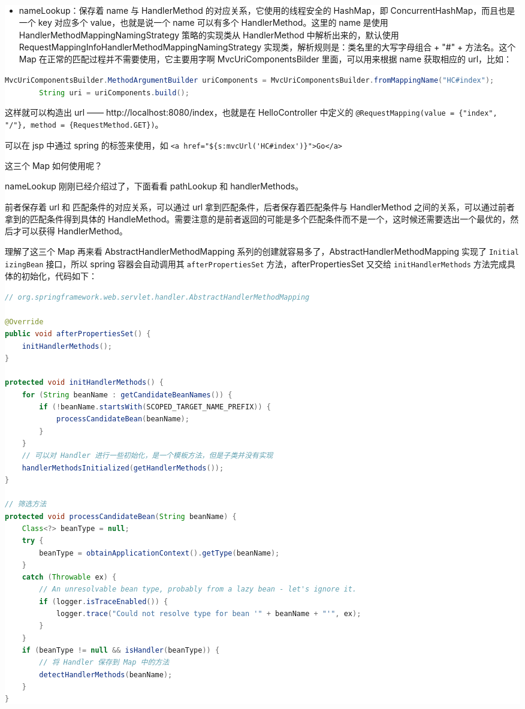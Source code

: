 - nameLookup：保存着 name 与 HandlerMethod 的对应关系，它使用的线程安全的 HashMap，即 ConcurrentHashMap，而且也是一个 key 对应多个 value，也就是说一个 name 可以有多个 HandlerMethod。这里的 name 是使用 HandlerMethodMappingNamingStrategy 策略的实现类从 HandlerMethod 中解析出来的，默认使用 RequestMappingInfoHandlerMethodMappingNamingStrategy 实现类，解析规则是：类名里的大写字母组合 + "#" + 方法名。这个 Map 在正常的匹配过程并不需要使用，它主要用字啊 MvcUriComponentsBilder 里面，可以用来根据 name 获取相应的 url，比如：

```java
MvcUriComponentsBuilder.MethodArgumentBuilder uriComponents = MvcUriComponentsBuilder.fromMappingName("HC#index");
        String uri = uriComponents.build();
```

这样就可以构造出 url —— http://localhost:8080/index，也就是在 HelloController 中定义的 `@RequestMapping(value = {"index", "/"}, method = {RequestMethod.GET})`。

可以在 jsp 中通过 spring 的标签来使用，如 `<a href="${s:mvcUrl('HC#index')}">Go</a>`

这三个 Map 如何使用呢？

nameLookup 刚刚已经介绍过了，下面看看 pathLookup 和 handlerMethods。

前者保存着 url 和 匹配条件的对应关系，可以通过 url 拿到匹配条件，后者保存着匹配条件与 HandlerMethod 之间的关系，可以通过前者拿到的匹配条件得到具体的 HandleMethod。需要注意的是前者返回的可能是多个匹配条件而不是一个，这时候还需要选出一个最优的，然后才可以获得 HandlerMethod。



理解了这三个 Map 再来看 AbstractHandlerMethodMapping 系列的创建就容易多了，AbstractHandlerMethodMapping 实现了 `InitializingBean` 接口，所以 spring 容器会自动调用其 `afterPropertiesSet` 方法，afterPropertiesSet 又交给 `initHandlerMethods` 方法完成具体的初始化，代码如下：

```java
// org.springframework.web.servlet.handler.AbstractHandlerMethodMapping

@Override
public void afterPropertiesSet() {
    initHandlerMethods();
}

protected void initHandlerMethods() {
    for (String beanName : getCandidateBeanNames()) {
        if (!beanName.startsWith(SCOPED_TARGET_NAME_PREFIX)) {
            processCandidateBean(beanName);
        }
    }
    // 可以对 Handler 进行一些初始化，是一个模板方法，但是子类并没有实现
    handlerMethodsInitialized(getHandlerMethods());
}

// 筛选方法
protected void processCandidateBean(String beanName) {
    Class<?> beanType = null;
    try {
        beanType = obtainApplicationContext().getType(beanName);
    }
    catch (Throwable ex) {
        // An unresolvable bean type, probably from a lazy bean - let's ignore it.
        if (logger.isTraceEnabled()) {
            logger.trace("Could not resolve type for bean '" + beanName + "'", ex);
        }
    }
    if (beanType != null && isHandler(beanType)) {
        // 将 Handler 保存到 Map 中的方法
        detectHandlerMethods(beanName);
    }
}
```
